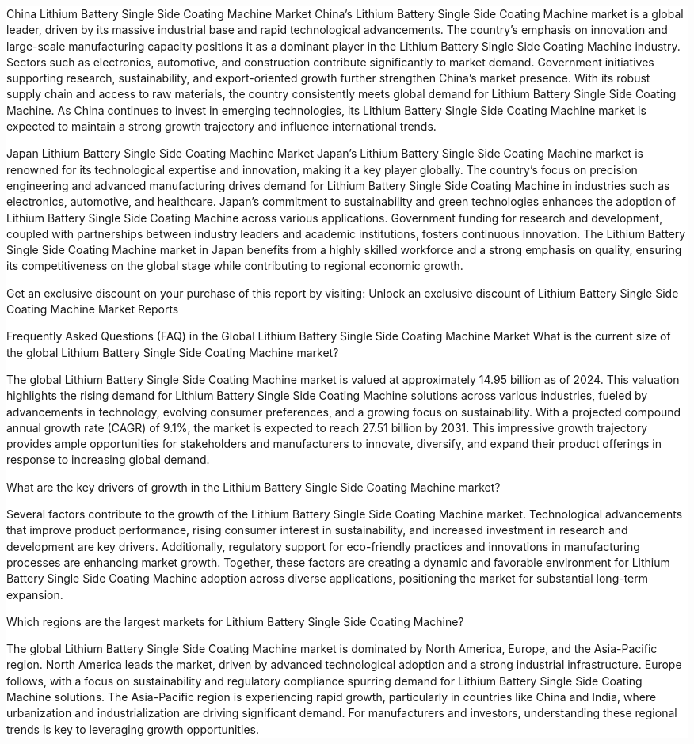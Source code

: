 China Lithium Battery Single Side Coating Machine Market
China’s Lithium Battery Single Side Coating Machine market is a global leader, driven by its massive industrial base and rapid technological advancements. The country’s emphasis on innovation and large-scale manufacturing capacity positions it as a dominant player in the Lithium Battery Single Side Coating Machine industry. Sectors such as electronics, automotive, and construction contribute significantly to market demand. Government initiatives supporting research, sustainability, and export-oriented growth further strengthen China’s market presence. With its robust supply chain and access to raw materials, the country consistently meets global demand for Lithium Battery Single Side Coating Machine. As China continues to invest in emerging technologies, its Lithium Battery Single Side Coating Machine market is expected to maintain a strong growth trajectory and influence international trends.

Japan Lithium Battery Single Side Coating Machine Market
Japan’s Lithium Battery Single Side Coating Machine market is renowned for its technological expertise and innovation, making it a key player globally. The country’s focus on precision engineering and advanced manufacturing drives demand for Lithium Battery Single Side Coating Machine in industries such as electronics, automotive, and healthcare. Japan’s commitment to sustainability and green technologies enhances the adoption of Lithium Battery Single Side Coating Machine across various applications. Government funding for research and development, coupled with partnerships between industry leaders and academic institutions, fosters continuous innovation. The Lithium Battery Single Side Coating Machine market in Japan benefits from a highly skilled workforce and a strong emphasis on quality, ensuring its competitiveness on the global stage while contributing to regional economic growth.

Get an exclusive discount on your purchase of this report by visiting: Unlock an exclusive discount of Lithium Battery Single Side Coating Machine Market Reports 

Frequently Asked Questions (FAQ) in the Global Lithium Battery Single Side Coating Machine Market
What is the current size of the global Lithium Battery Single Side Coating Machine market?

The global Lithium Battery Single Side Coating Machine market is valued at approximately 14.95 billion as of 2024. This valuation highlights the rising demand for Lithium Battery Single Side Coating Machine solutions across various industries, fueled by advancements in technology, evolving consumer preferences, and a growing focus on sustainability. With a projected compound annual growth rate (CAGR) of 9.1%, the market is expected to reach 27.51 billion by 2031. This impressive growth trajectory provides ample opportunities for stakeholders and manufacturers to innovate, diversify, and expand their product offerings in response to increasing global demand.

What are the key drivers of growth in the Lithium Battery Single Side Coating Machine market?

Several factors contribute to the growth of the Lithium Battery Single Side Coating Machine market. Technological advancements that improve product performance, rising consumer interest in sustainability, and increased investment in research and development are key drivers. Additionally, regulatory support for eco-friendly practices and innovations in manufacturing processes are enhancing market growth. Together, these factors are creating a dynamic and favorable environment for Lithium Battery Single Side Coating Machine adoption across diverse applications, positioning the market for substantial long-term expansion.

Which regions are the largest markets for Lithium Battery Single Side Coating Machine?

The global Lithium Battery Single Side Coating Machine market is dominated by North America, Europe, and the Asia-Pacific region. North America leads the market, driven by advanced technological adoption and a strong industrial infrastructure. Europe follows, with a focus on sustainability and regulatory compliance spurring demand for Lithium Battery Single Side Coating Machine solutions. The Asia-Pacific region is experiencing rapid growth, particularly in countries like China and India, where urbanization and industrialization are driving significant demand. For manufacturers and investors, understanding these regional trends is key to leveraging growth opportunities.
